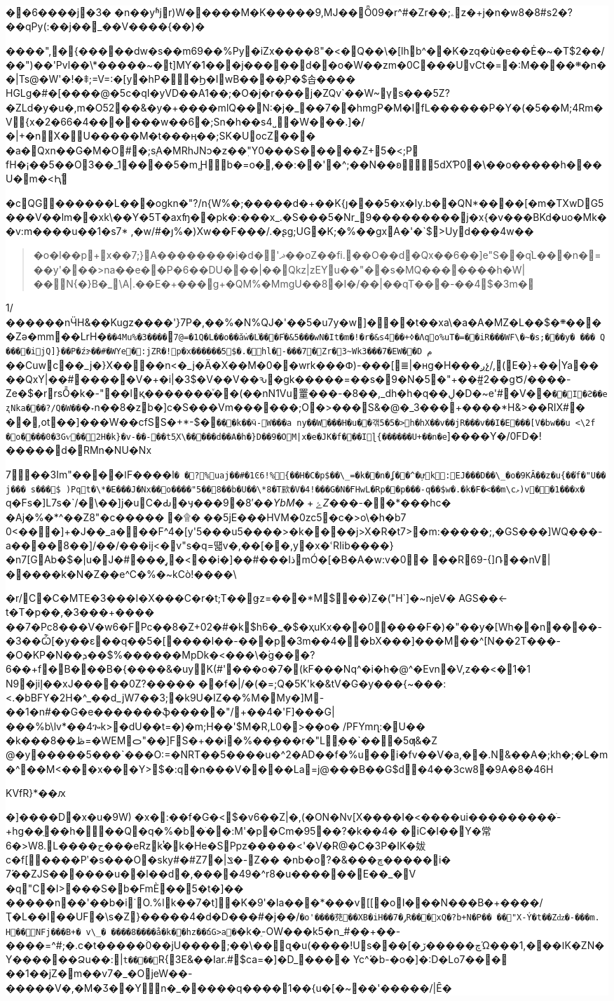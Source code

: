  ��6����j�3� �n��yʱjr)W�����M�K�����9,MJ��Ȫ09�r^#�Zr��;ۦz�+j�n�w8�8#s2�?��qPy(:��j��\_��V����{��)�
 
 ����",�{�����dw�s��m69��%Py�iZx����8"�<�Q��\�[lhb^��K�zq�ù�e��Ė�~�T$2��/��")��'Pvl��\*�����~�t]MY�1���j�����d��o�W��zm�0C���UvCt�=�:M����܍�n��|Ts@�W'�!�⹋;=V=:�[y�hP��Ϧ�IwB����֢P�$솝���� HGLg�#�[����@�5c�qI�yVD��A1��;�O�j�r���j�ZQv`��W~үs���5Z?�ZLd�y�u�,m�O52��&�y�+����mlQ��N:�j�\_��7��һmgP�M�IfL������P�Y�(�5��M;4Rm�V{x�2�66�4������w��6�;Sn�h��s4˽�W���.]�/�|+�nX�U��� ��M�t���ӊ��;SK�UocZ���
�a�Qxn��G�M�O#�; s֭A�MRhJNͻ�z��ٖ"Y0���S�����Z+5�<;P𮽧fH�¡��5��O3��\_1����5�m
̻Hb�=o�ַ,��:��'�^;��N��ʚ5dXƤ0�\��o�����h��� U�m�<Ԧ֒
 
 �cQG������L���ogkn�"?/n{W%�;�����d�+��K{ȷ���5�x�Iy.b��QN\*����[�m�TXwDG5���V��lm��xk\��Y�5T�axʩ��pk�:���x\_.�S���5�Nr\_9���������j�x{�v���BKd�uo�Mk��v:m����u��1�s7\*
,�w/#�յ%�)Xw��F���/.�ʂg;UG�K;�%��gxA�'�`$>Uyd���4w��
>�o�l��p+x��7;}A��������i�d�'ޛ��oZ��fi.��O��d�Qx��6��]e"S��q֨L���n�=��y'���>na��e��P�6��DU���|��Qkz|zEΥu��"��s�MQ�������h�W|��N{�}B�\_\A|.��E�+���g+�QM%�MmgU��8�I�/��|��qT���-��4$�3m� 
 
 1/������nӴH&��Kugz����'ָ}7P�,��%�N%QJ�'��5�u7y�w]���t��xa\�a�A�MZ�L��$�܍����Zǝ�mm��LrH�`��4Mu%�3����``7@=�1Q�L��o��ăẇ�L֬���F֓�&5���wN�It�m�!�r�&sߦ+��׬4�Λqo%uT�=��iR���WF\�~�s;���y� ���
Q����ijQ]}��P�źɝ��#�WYe໛�:jZR�!p�x������׼�.�5$hl�-���7�Zr�3~Wk3���7�EW��D
م`��Cuwc��\_j�}X����n<�\_j�Ӓ�X��M�0��wrk���Փ)-���[≣|�ʜg�H���ږչ/,(E�}+��|Ya�� ��QxY|��#�����V�+�i|�3$�V��V��ԅ�gk�����=��s�9�N�5�"+��#͚2��g Ծ/����-Ze�$�rrsȬ�k�-"��lқ�������ͮ��(��nN1Vu罿���-�8 ��,\_dh�h�q��ڸ�D�~e'#�V��`��I�Ƨ��eʐNka���?/Q�W��`�˕n��8�zb�]c�S ���Vm������;O�>���S&�@�\_3���+����\*H&>��RIX#�
��,ot��]���W��cfSS�+\*-$�`���k��ӵ-W���a ny��W���H�u��갞5�5�>h�hX��v��jR���v��I�E���[V�bw��u <\2f�o����0�3Gѵ��2H�k}�v-��-��t5֛X\�����d��A�h�}D��9�OM|x�e�JK�f���Iɭ{������U+��n�e`]����Y�/0FD�!�����d�RMn�NU�Nx
 
 7��3Im"���ߊ�׮F����l`�
�?%uaj��#�1Ͼ6!%{��H�C�p$��\_=�k��n�ʆ��^�ựk:EJ���D��\_�o�9KȂ��z�u{��֫f�"U�� j��� s���$ )Pq޵t�\*�E���J�Nx��o���� "5��8��b�U��\*8�Т㰮�V�4!���G�N�ҒHwL�Rp��p���-q��$w�.�k�F�<��m\cޅ)v�҅�1���x�`q�Fs�]L7s�`\/�\��]j�uC�Ԃ�ӌ��$�9ً�8'��YbM�+ۓZ���$-��\*���hc� �Aj�%�\*^��Z8"�c�����
�۩�
��5jE���HVM�0zc5�c�>o\�h�b7 0<���]+�J��\_a���F^4�[y'5���u5����>�k����j>X�R�t7>�m:�����;,�GS���]WQ���-a����8��]/��/���ij<�v"s�q=떏v�,��[��,y�x�ՙRIib����} �n7[GAb�$�|u�J�#���,͓�<��i�]��#���IذmÓ�[�B�A�w:v�0�
��R69-{]Ռ��nV|�����k�N�Z��e^C�%�~kCò!����\
 
 �r/C �C�MTE�3���I�X���C�r�t;T��ǥz=���\*M$��)Z�("H`]�~njeV�
AGS��<-t�T�p��,�3���+����
��7�Pc8�� �V�w6�FPc��8�Z+02�#�k$hٛ6�\_�$�ҳuKx���0����F�)�"��y�[Wh��n����-�3��Ѽ[�y��ɛ��q��5�[����l��-���p�3m��4��bX���]���M��^[N��2T���-�O�KP�N��ܕ��$%������MpDk�<���\�۬g���?6��+f�B���B�{����&�uyK(#'���o�7�(kF���Nq^� i�h�@^�Evn�V,z��<�1�1
N9�jiإ��xJ�����0Z?����� ��f�|/�(�=;Q�5K'k�&tV�G�y���{~���:<.�bBFY�2H�^\_�� d\_jW7��3;�k9U�IZ��%M�My�]M-��1�n#��G�e���� ���ֆ�����"/+��4�'F]���G|���%b\lv\*��4ጐk>�dU��t=�)�m;H��'$M�R,L0�>��o�
/PFYmղ:�U��
�k���8��ڟ=�WEMᯆ"��]FS�+��i�%��ܱ���r�"L֚��`���5ƣ&�Z @�y�����5���`���O:=�NRT� �5����u�^2�ΑD�� f�%u��i�fv��V�a,��.N&��A�;kh�;�L�m�^��M<���x���Y>$�:q�n���V����La=j@���B��G$ԁ�4��3cw8�9A�8�46H
 
 KVfR}\*��ԕ
 
 �]����D�x�u�9W) �x�:��f�G�<$�v6�� Z|�,(�ON�Nv[X����I�<� ���ui���������ֺ-+hg��ַ��h���Q�q�%�b�ֹ��:M'�p�Cm�95��?�k��4�  �iC�I��Y�常6�>W8.L����ح���eRzkͭ�k�He�SPpz��� ��<'�V�R@�C�3P�IK�妭c�f[����Pʹ�s���O�sky#�#Z7�|ݏ�-Z��
�nb�o?�&���ڇ�����i�
7́��ZJS������u��l��d�,����49�^r8�u������E��\_�\V
�q޲"C�I>���S�׼b�FmÈ��5�t�]��
�����n��'��b�i˙O.%lk��7�t]�K�9'�Ia���\*���v[[�oI���N���B�+����/Ҭ�L��I��UF�\s�Z}�����4�d�D���#�j��/`�o'����萖��XB�iH��ݛ�7R���xQ� ?b+N�P��
��"X-Ý�t��Zǳ�-���m.H��NFj���B+�
v\_�
����8����å�k��hz��ճG>a�`�k�ֵ-OW���k5�n\_#��+��-����=^#;�.c�t�����ۤ0��jU����;��\��զ�u(����!Us���[�چ�����ڒΏ���ߊ���,1K�ZN� Ү������Ձu��:|`t����`R{3E&��Iar.#\$ca=�]�D\_���� Yc^́�b-�o�]�:D�Lo7���
��1��jZ�m��v7�\_�OjeW��-�����V�,�M�Ӡ��Yn�\_�����q����1��{u�[�~��'�����/|Ȇ�